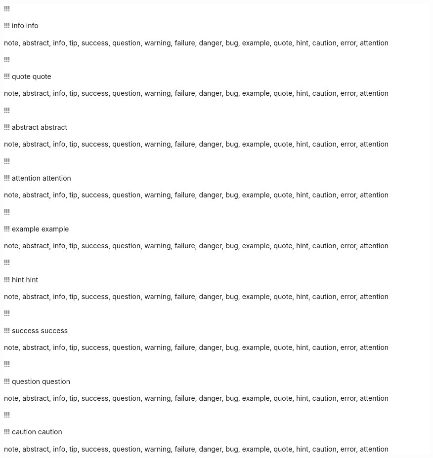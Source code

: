 !!!

!!! info info

note, abstract, info, tip, success, question, warning, failure, danger, bug, example, quote, hint, caution, error, attention

!!!

!!! quote quote

note, abstract, info, tip, success, question, warning, failure, danger, bug, example, quote, hint, caution, error, attention

!!!

!!! abstract abstract

note, abstract, info, tip, success, question, warning, failure, danger, bug, example, quote, hint, caution, error, attention

!!!

!!! attention attention

note, abstract, info, tip, success, question, warning, failure, danger, bug, example, quote, hint, caution, error, attention

!!!

!!! example example

note, abstract, info, tip, success, question, warning, failure, danger, bug, example, quote, hint, caution, error, attention

!!!

!!! hint hint

note, abstract, info, tip, success, question, warning, failure, danger, bug, example, quote, hint, caution, error, attention

!!!

!!! success success

note, abstract, info, tip, success, question, warning, failure, danger, bug, example, quote, hint, caution, error, attention

!!!

!!! question question

note, abstract, info, tip, success, question, warning, failure, danger, bug, example, quote, hint, caution, error, attention

!!!

!!! caution caution

note, abstract, info, tip, success, question, warning, failure, danger, bug, example, quote, hint, caution, error, attention
